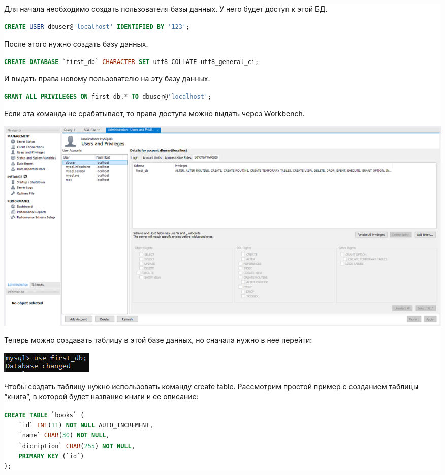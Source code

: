 Для начала необходимо создать пользователя базы данных. У него будет
доступ к этой БД.

```sql
CREATE USER dbuser@'localhost' IDENTIFIED BY '123';
```

После этого нужно создать базу данных.


```sql
CREATE DATABASE `first_db` CHARACTER SET utf8 COLLATE utf8_general_ci;
```

И выдать права новому пользователю на эту базу данных.

```sql
GRANT ALL PRIVILEGES ON first_db.* TO dbuser@'localhost';
```

Если эта команда не срабатывает, то права доступа можно выдать через Workbench.

![Создание проекта](assets/1.png)

Теперь можно создавать таблицу в этой базе данных, но сначала нужно в
нее перейти:

![Создание проекта](assets/3.png)

Чтобы создать таблицу нужно использовать команду create table.
Рассмотрим простой пример с созданием таблицы “книга”, в которой будет
название книги и ее описание:

```sql
CREATE TABLE `books` (
    `id` INT(11) NOT NULL AUTO_INCREMENT,
    `name` CHAR(30) NOT NULL,
    `dicription` CHAR(255) NOT NULL,
    PRIMARY KEY (`id`)
);
```
